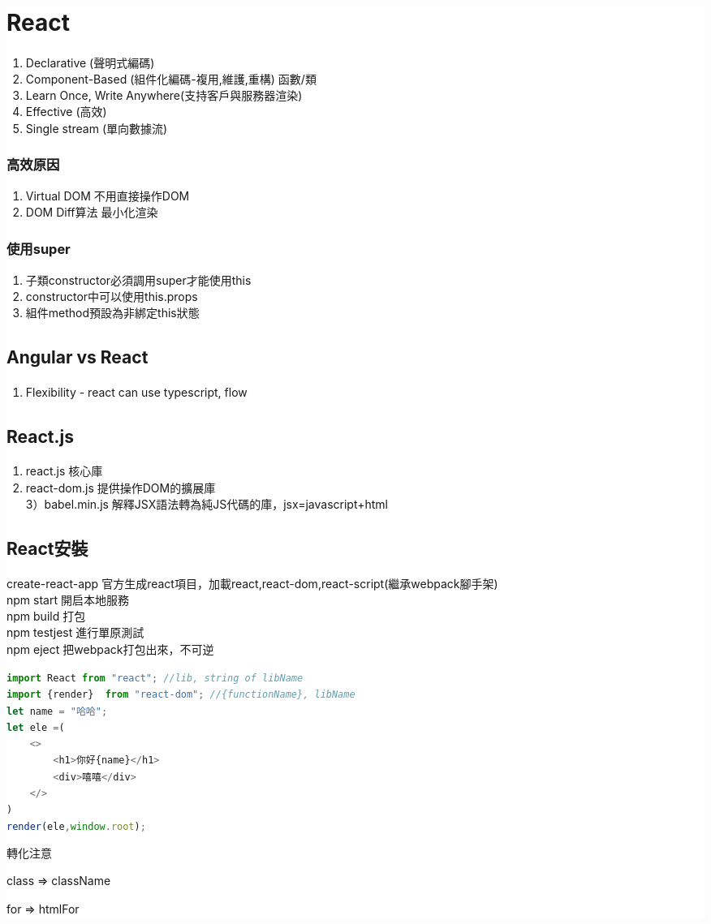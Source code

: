 # React
1) Declarative (聲明式編碼)
2) Component-Based (組件化編碼-複用,維護,重構) 函數/類
3) Learn Once, Write Anywhere(支持客戶與服務器渲染)
4) Effective (高效)
5) Single stream (單向數據流)

### 高效原因
1) Virtual DOM 不用直接操作DOM
2) DOM Diff算法 最小化渲染

### 使用super
1) 子類constructor必須調用super才能使用this
2) constructor中可以使用this.props
3) 組件method預設為非綁定this狀態

## Angular vs React
1) Flexibility - react can use typescript, flow

## React.js
1) react.js 核心庫  
2) react-dom.js 提供操作DOM的擴展庫  
3）babel.min.js 解釋JSX語法轉為純JS代碼的庫，jsx=javascript+html  
   
## React安裝
create-react-app 官方生成react項目，加載react,react-dom,react-script(繼承webpack腳手架)  
npm start 開启本地服務  
npm build 打包  
npm testjest 進行單原測試  
npm eject 把webpack打包出來，不可逆  

```javascript
import React from "react"; //lib, string of libName
import {render}  from "react-dom"; //{functionName}, libName
let name = "哈哈";
let ele =(
	<>
		<h1>你好{name}</h1>
		<div>嘻嘻</div>
	</>
)
render(ele,window.root);
```
轉化注意

class => className

for => htmlFor

